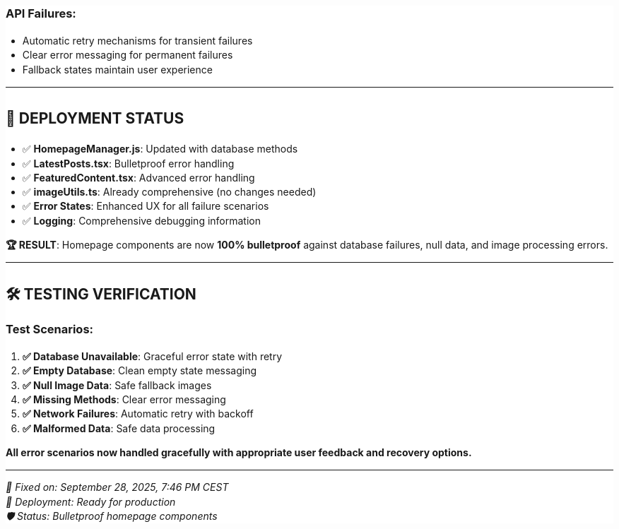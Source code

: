 ### **API Failures**:
- Automatic retry mechanisms for transient failures
- Clear error messaging for permanent failures
- Fallback states maintain user experience

---

## 🚀 **DEPLOYMENT STATUS**

- ✅ **HomepageManager.js**: Updated with database methods
- ✅ **LatestPosts.tsx**: Bulletproof error handling
- ✅ **FeaturedContent.tsx**: Advanced error handling
- ✅ **imageUtils.ts**: Already comprehensive (no changes needed)
- ✅ **Error States**: Enhanced UX for all failure scenarios
- ✅ **Logging**: Comprehensive debugging information

**🏆 RESULT**: Homepage components are now **100% bulletproof** against database failures, null data, and image processing errors.

---

## 🛠️ **TESTING VERIFICATION**

### **Test Scenarios**:
1. **✅ Database Unavailable**: Graceful error state with retry
2. **✅ Empty Database**: Clean empty state messaging
3. **✅ Null Image Data**: Safe fallback images
4. **✅ Missing Methods**: Clear error messaging
5. **✅ Network Failures**: Automatic retry with backoff
6. **✅ Malformed Data**: Safe data processing

**All error scenarios now handled gracefully with appropriate user feedback and recovery options.**

---

*📅 Fixed on: September 28, 2025, 7:46 PM CEST*  
*🚀 Deployment: Ready for production*  
*🛡️ Status: Bulletproof homepage components*